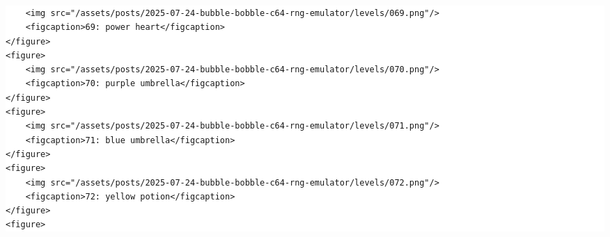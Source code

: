 		<img src="/assets/posts/2025-07-24-bubble-bobble-c64-rng-emulator/levels/069.png"/>
		<figcaption>69: power heart</figcaption>
	</figure>
	<figure>
		<img src="/assets/posts/2025-07-24-bubble-bobble-c64-rng-emulator/levels/070.png"/>
		<figcaption>70: purple umbrella</figcaption>
	</figure>
	<figure>
		<img src="/assets/posts/2025-07-24-bubble-bobble-c64-rng-emulator/levels/071.png"/>
		<figcaption>71: blue umbrella</figcaption>
	</figure>
	<figure>
		<img src="/assets/posts/2025-07-24-bubble-bobble-c64-rng-emulator/levels/072.png"/>
		<figcaption>72: yellow potion</figcaption>
	</figure>
	<figure>